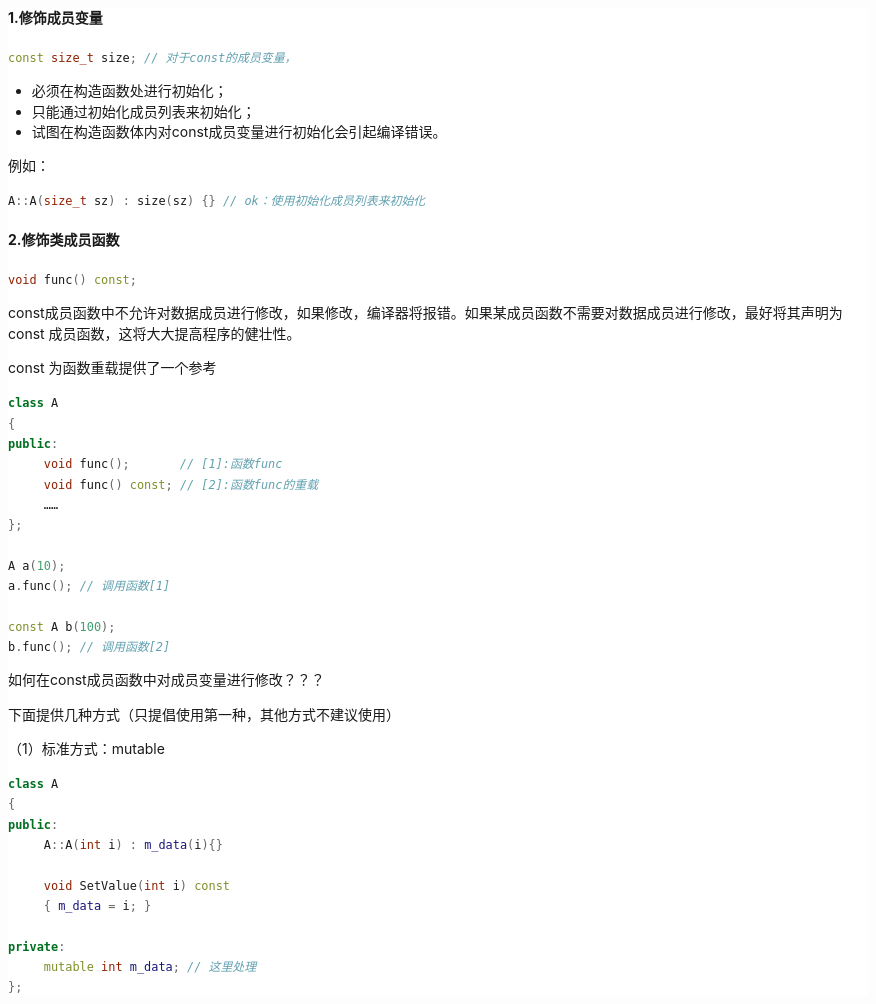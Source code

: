 #### 1.修饰成员变量

```c++
const size_t size; // 对于const的成员变量，
```

- 必须在构造函数处进行初始化；
- 只能通过初始化成员列表来初始化；
- 试图在构造函数体内对const成员变量进行初始化会引起编译错误。

例如：

```c++
A::A(size_t sz) : size(sz) {} // ok：使用初始化成员列表来初始化
```

#### 2.修饰类成员函数

```c++
void func() const;
```

 const成员函数中不允许对数据成员进行修改，如果修改，编译器将报错。如果某成员函数不需要对数据成员进行修改，最好将其声明为const 成员函数，这将大大提高程序的健壮性。

const 为函数重载提供了一个参考

```c++
class A
{
public:
     void func(); 		// [1]:函数func
     void func() const; // [2]:函数func的重载
     ……
};

A a(10);
a.func(); // 调用函数[1]

const A b(100);
b.func(); // 调用函数[2]
```

如何在const成员函数中对成员变量进行修改？？？

下面提供几种方式（只提倡使用第一种，其他方式不建议使用）

（1）标准方式：mutable

```c++
class A
{
public:
     A::A(int i) : m_data(i){}
    
     void SetValue(int i) const 
     { m_data = i; }
    
private:
     mutable int m_data; // 这里处理
};
```
